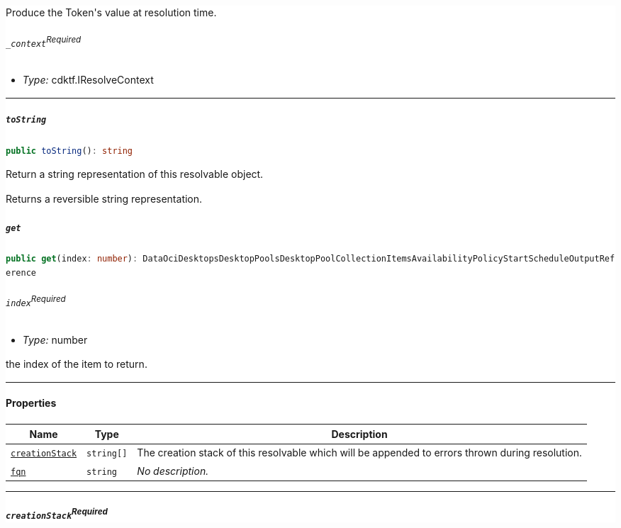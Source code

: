 Produce the Token's value at resolution time.

###### `_context`<sup>Required</sup> <a name="_context" id="rhizo-co-terraform-provider-oci.dataOciDesktopsDesktopPools.DataOciDesktopsDesktopPoolsDesktopPoolCollectionItemsAvailabilityPolicyStartScheduleList.resolve.parameter._context"></a>

- *Type:* cdktf.IResolveContext

---

##### `toString` <a name="toString" id="rhizo-co-terraform-provider-oci.dataOciDesktopsDesktopPools.DataOciDesktopsDesktopPoolsDesktopPoolCollectionItemsAvailabilityPolicyStartScheduleList.toString"></a>

```typescript
public toString(): string
```

Return a string representation of this resolvable object.

Returns a reversible string representation.

##### `get` <a name="get" id="rhizo-co-terraform-provider-oci.dataOciDesktopsDesktopPools.DataOciDesktopsDesktopPoolsDesktopPoolCollectionItemsAvailabilityPolicyStartScheduleList.get"></a>

```typescript
public get(index: number): DataOciDesktopsDesktopPoolsDesktopPoolCollectionItemsAvailabilityPolicyStartScheduleOutputReference
```

###### `index`<sup>Required</sup> <a name="index" id="rhizo-co-terraform-provider-oci.dataOciDesktopsDesktopPools.DataOciDesktopsDesktopPoolsDesktopPoolCollectionItemsAvailabilityPolicyStartScheduleList.get.parameter.index"></a>

- *Type:* number

the index of the item to return.

---


#### Properties <a name="Properties" id="Properties"></a>

| **Name** | **Type** | **Description** |
| --- | --- | --- |
| <code><a href="#rhizo-co-terraform-provider-oci.dataOciDesktopsDesktopPools.DataOciDesktopsDesktopPoolsDesktopPoolCollectionItemsAvailabilityPolicyStartScheduleList.property.creationStack">creationStack</a></code> | <code>string[]</code> | The creation stack of this resolvable which will be appended to errors thrown during resolution. |
| <code><a href="#rhizo-co-terraform-provider-oci.dataOciDesktopsDesktopPools.DataOciDesktopsDesktopPoolsDesktopPoolCollectionItemsAvailabilityPolicyStartScheduleList.property.fqn">fqn</a></code> | <code>string</code> | *No description.* |

---

##### `creationStack`<sup>Required</sup> <a name="creationStack" id="rhizo-co-terraform-provider-oci.dataOciDesktopsDesktopPools.DataOciDesktopsDesktopPoolsDesktopPoolCollectionItemsAvailabilityPolicyStartScheduleList.property.creationStack"></a>
